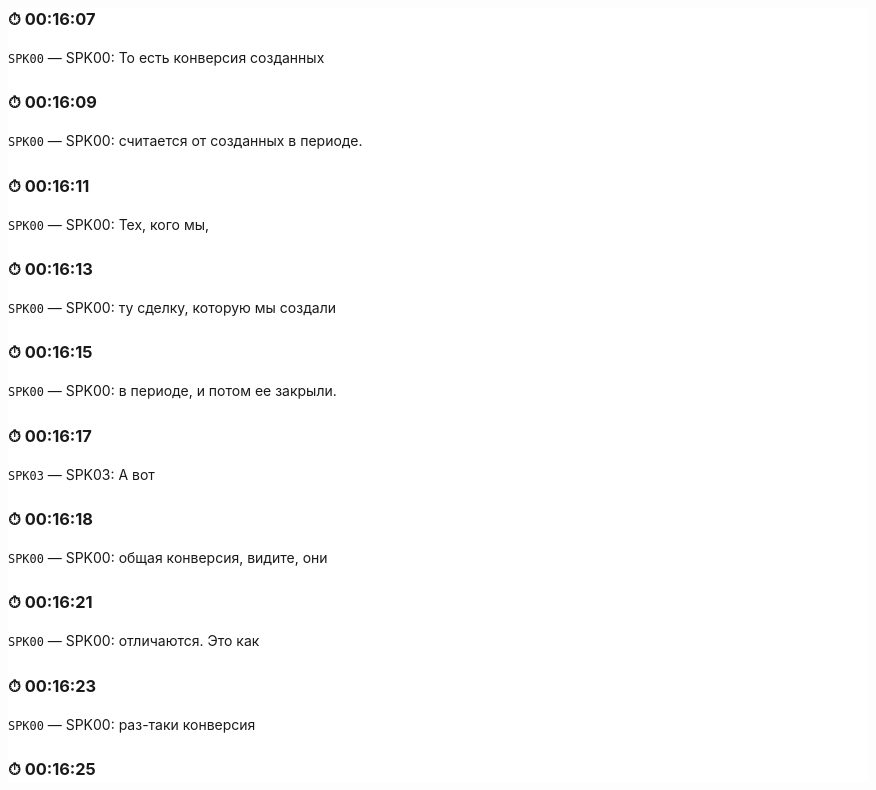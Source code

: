 <a id="tc001607"></a>

### ⏱ 00:16:07

`SPK00` — SPK00:  То есть конверсия созданных

<a id="tc001609"></a>

### ⏱ 00:16:09

`SPK00` — SPK00:  считается от созданных в периоде.

<a id="tc001611"></a>

### ⏱ 00:16:11

`SPK00` — SPK00:  Тех, кого мы,

<a id="tc001613"></a>

### ⏱ 00:16:13

`SPK00` — SPK00:  ту сделку, которую мы создали

<a id="tc001615"></a>

### ⏱ 00:16:15

`SPK00` — SPK00:  в периоде, и потом ее закрыли.

<a id="tc001617"></a>

### ⏱ 00:16:17

`SPK03` — SPK03:  А вот

<a id="tc001618"></a>

### ⏱ 00:16:18

`SPK00` — SPK00:  общая конверсия, видите, они

<a id="tc001621"></a>

### ⏱ 00:16:21

`SPK00` — SPK00:  отличаются. Это как

<a id="tc001623"></a>

### ⏱ 00:16:23

`SPK00` — SPK00:  раз-таки конверсия

<a id="tc001625"></a>

### ⏱ 00:16:25
